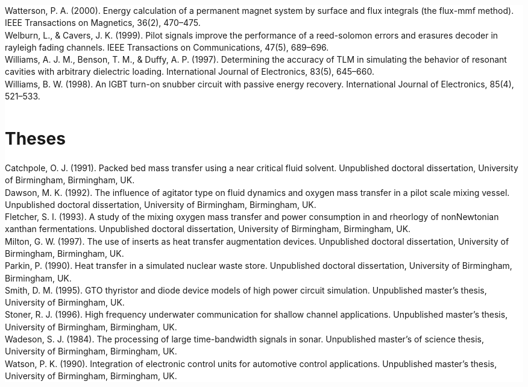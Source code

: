 Watterson, P. A. (2000). Energy calculation of a permanent magnet system by surface and flux integrals (the flux-mmf method). IEEE Transactions on Magnetics, 36(2), 470–475.   
Welburn, L., & Cavers, J. K. (1999). Pilot signals improve the performance of a reed-solomon errors and erasures decoder in rayleigh fading channels. IEEE Transactions on Communications, 47(5), 689–696.   
Williams, A. J. M., Benson, T. M., & Duffy, A. P. (1997). Determining the accuracy of TLM in simulating the behavior of resonant cavities with arbitrary dielectric loading. International Journal of Electronics, 83(5), 645–660.   
Williams, B. W. (1998). An IGBT turn-on snubber circuit with passive energy recovery. International Journal of Electronics, 85(4), 521–533.

# Theses

Catchpole, O. J. (1991). Packed bed mass transfer using a near critical fluid solvent. Unpublished doctoral dissertation, University of Birmingham, Birmingham, UK.   
Dawson, M. K. (1992). The influence of agitator type on fluid dynamics and oxygen mass transfer in a pilot scale mixing vessel. Unpublished doctoral dissertation, University of Birmingham, Birmingham, UK.   
Fletcher, S. I. (1993). A study of the mixing oxygen mass transfer and power consumption in and rheorlogy of nonNewtonian xanthan fermentations. Unpublished doctoral dissertation, University of Birmingham, Birmingham, UK.   
Milton, G. W. (1997). The use of inserts as heat transfer augmentation devices. Unpublished doctoral dissertation, University of Birmingham, Birmingham, UK.   
Parkin, P. (1990). Heat transfer in a simulated nuclear waste store. Unpublished doctoral dissertation, University of Birmingham, Birmingham, UK.   
Smith, D. M. (1995). GTO thyristor and diode device models of high power circuit simulation. Unpublished master’s thesis, University of Birmingham, UK.   
Stoner, R. J. (1996). High frequency underwater communication for shallow channel applications. Unpublished master’s thesis, University of Birmingham, Birmingham, UK.   
Wadeson, S. J. (1984). The processing of large time-bandwidth signals in sonar. Unpublished master’s of science thesis, University of Birmingham, Birmingham, UK.   
Watson, P. K. (1990). Integration of electronic control units for automotive control applications. Unpublished master’s thesis, University of Birmingham, Birmingham, UK.